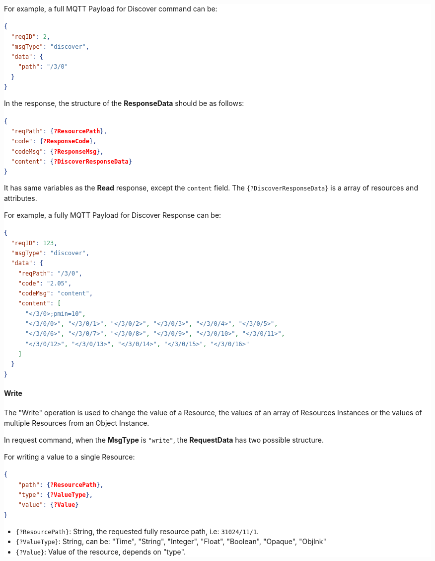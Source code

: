 For example, a full MQTT Payload for Discover command can be:
```json
{
  "reqID": 2,
  "msgType": "discover",
  "data": {
    "path": "/3/0"
  }
}
```


In the response, the structure of the **ResponseData** should be as follows:
```json
{
  "reqPath": {?ResourcePath},
  "code": {?ResponseCode},
  "codeMsg": {?ResponseMsg},
  "content": {?DiscoverResponseData}
}
```
It has same variables as the **Read** response, except the `content` field.
The `{?DiscoverResponseData}` is a array of resources and attributes.

For example, a fully MQTT Payload for Discover Response can be:
```json
{
  "reqID": 123,
  "msgType": "discover",
  "data": {
    "reqPath": "/3/0",
    "code": "2.05",
    "codeMsg": "content",
    "content": [
      "</3/0>;pmin=10",
      "</3/0/0>", "</3/0/1>", "</3/0/2>", "</3/0/3>", "</3/0/4>", "</3/0/5>",
      "</3/0/6>", "</3/0/7>", "</3/0/8>", "</3/0/9>", "</3/0/10>", "</3/0/11>",
      "</3/0/12>", "</3/0/13>", "</3/0/14>", "</3/0/15>", "</3/0/16>"
    ]
  }
}
```

#### Write

The "Write" operation is used to change the value of a Resource, the values of an array of Resources Instances or the values of multiple Resources from an Object Instance.

In request command, when the **MsgType** is `"write"`, the **RequestData** has
two possible structure.

For writing a value to a single Resource:
```json
{
    "path": {?ResourcePath},
    "type": {?ValueType},
    "value": {?Value}
}
```
- `{?ResourcePath}`: String, the requested fully resource path, i.e: `31024/11/1`.
- `{?ValueType}`: String, can be: "Time", "String", "Integer", "Float", "Boolean", "Opaque", "Objlnk"
- `{?Value}`: Value of the resource, depends on "type".
